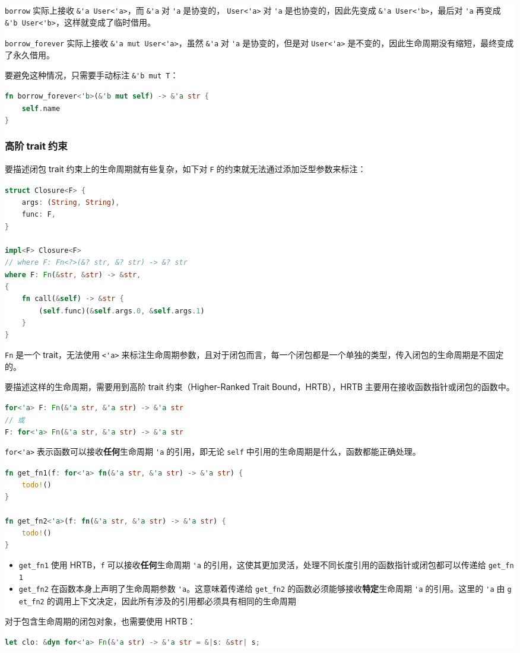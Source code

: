 `borrow` 实际上接收 `&'a User<'a>`，而 `&'a` 对 `'a` 是协变的， `User<'a>` 对 `'a` 是也协变的，因此先变成 `&'a User<'b>`，最后对 `'a` 再变成 `&'b User<'b>`，这样就变成了临时借用。

`borrow_forever` 实际上接收 `&'a mut User<'a>`，虽然 `&'a` 对 `'a` 是协变的，但是对 `User<'a>` 是不变的，因此生命周期没有缩短，最终变成了永久借用。

要避免这种情况，只需要手动标注 `&'b mut T`：

```rust
fn borrow_forever<'b>(&'b mut self) -> &'a str {
    self.name
}
```

### 高阶 trait 约束

要描述闭包 trait 约束上的生命周期就有些复杂，如下对 `F` 的约束就无法通过添加泛型参数来标注：

```rust
struct Closure<F> {
    args: (String, String),
    func: F,
}

impl<F> Closure<F>
// where F: Fn<?>(&? str, &? str) -> &? str
where F: Fn(&str, &str) -> &str,
{
    fn call(&self) -> &str {
        (self.func)(&self.args.0, &self.args.1)
    }
}
```

`Fn` 是一个 trait，无法使用 `<'a>` 来标注生命周期参数，且对于闭包而言，每一个闭包都是一个单独的类型，传入闭包的生命周期是不固定的。

要描述这样的生命周期，需要用到高阶 trait 约束（Higher-Ranked Trait Bound，HRTB），HRTB 主要用在接收函数指针或闭包的函数中。

```rust
for<'a> F: Fn(&'a str, &'a str) -> &'a str
// 或
F: for<'a> Fn(&'a str, &'a str) -> &'a str
```

`for<'a>` 表示函数可以接收**任何**生命周期 `'a` 的引用，即无论 `self` 中引用的生命周期是什么，函数都能正确处理。

```rust
fn get_fn1(f: for<'a> fn(&'a str, &'a str) -> &'a str) {
    todo!()
}

fn get_fn2<'a>(f: fn(&'a str, &'a str) -> &'a str) {
    todo!()
}
```

- `get_fn1` 使用 HRTB，`f` 可以接收**任何**生命周期 `'a` 的引用，这使其更加灵活，处理不同长度引用的函数指针或闭包都可以传递给 `get_fn1`
- `get_fn2` 在函数本身上声明了生命周期参数 `'a`。这意味着传递给 `get_fn2` 的函数必须能够接收**特定**生命周期 `'a` 的引用。这里的 `'a` 由 `get_fn2` 的调用上下文决定，因此所有涉及的引用都必须具有相同的生命周期

对于包含生命周期的闭包对象，也需要使用 HRTB：

```rust
let clo: &dyn for<'a> Fn(&'a str) -> &'a str = &|s: &str| s;
```
